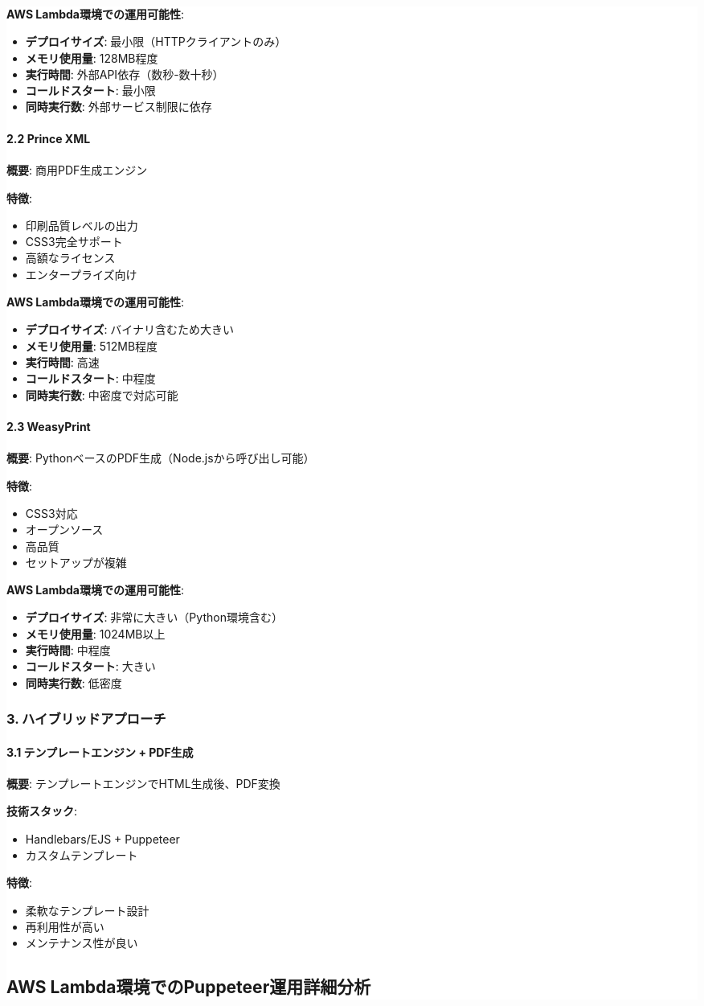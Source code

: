 **AWS Lambda環境での運用可能性**:
- **デプロイサイズ**: 最小限（HTTPクライアントのみ）
- **メモリ使用量**: 128MB程度
- **実行時間**: 外部API依存（数秒-数十秒）
- **コールドスタート**: 最小限
- **同時実行数**: 外部サービス制限に依存

#### 2.2 Prince XML
**概要**: 商用PDF生成エンジン

**特徴**:
- 印刷品質レベルの出力
- CSS3完全サポート
- 高額なライセンス
- エンタープライズ向け

**AWS Lambda環境での運用可能性**:
- **デプロイサイズ**: バイナリ含むため大きい
- **メモリ使用量**: 512MB程度
- **実行時間**: 高速
- **コールドスタート**: 中程度
- **同時実行数**: 中密度で対応可能

#### 2.3 WeasyPrint
**概要**: PythonベースのPDF生成（Node.jsから呼び出し可能）

**特徴**:
- CSS3対応
- オープンソース
- 高品質
- セットアップが複雑

**AWS Lambda環境での運用可能性**:
- **デプロイサイズ**: 非常に大きい（Python環境含む）
- **メモリ使用量**: 1024MB以上
- **実行時間**: 中程度
- **コールドスタート**: 大きい
- **同時実行数**: 低密度

### 3. ハイブリッドアプローチ

#### 3.1 テンプレートエンジン + PDF生成
**概要**: テンプレートエンジンでHTML生成後、PDF変換

**技術スタック**:
- Handlebars/EJS + Puppeteer
- カスタムテンプレート

**特徴**:
- 柔軟なテンプレート設計
- 再利用性が高い
- メンテナンス性が良い

## AWS Lambda環境でのPuppeteer運用詳細分析
